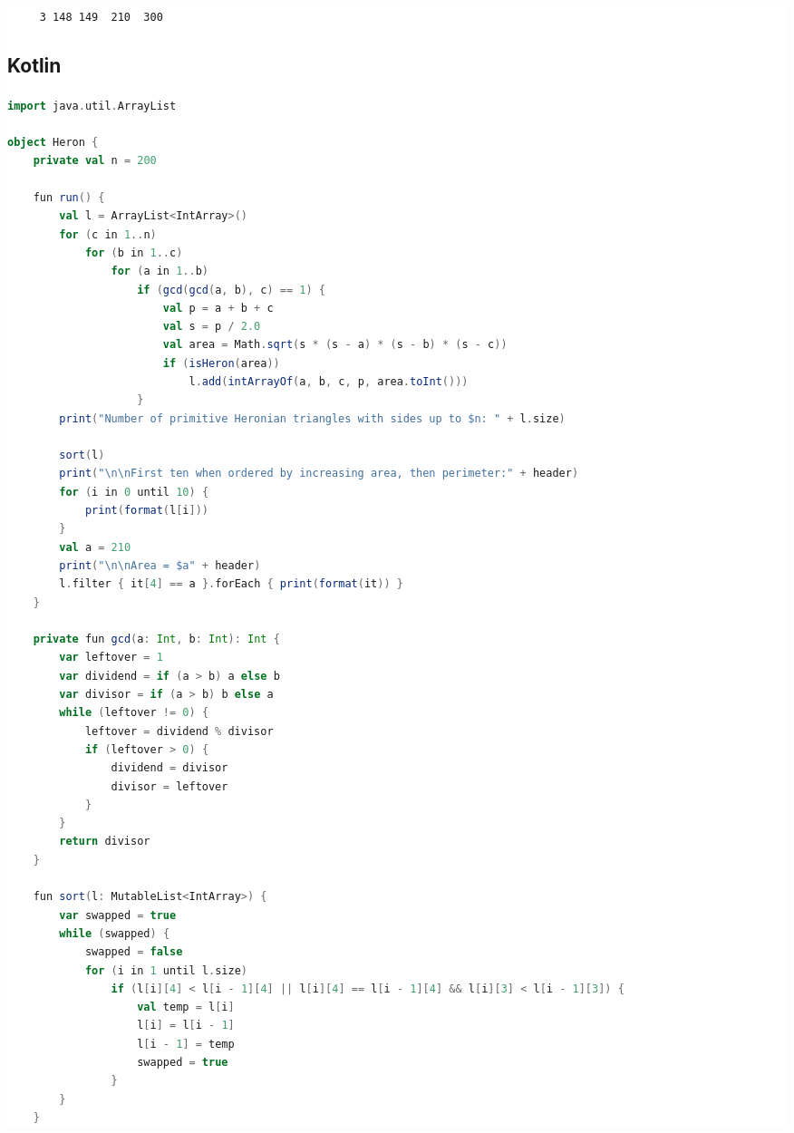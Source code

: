 ```txt
     3 148 149  210  300
```



## Kotlin

```scala
import java.util.ArrayList

object Heron {
    private val n = 200

    fun run() {
        val l = ArrayList<IntArray>()
        for (c in 1..n)
            for (b in 1..c)
                for (a in 1..b)
                    if (gcd(gcd(a, b), c) == 1) {
                        val p = a + b + c
                        val s = p / 2.0
                        val area = Math.sqrt(s * (s - a) * (s - b) * (s - c))
                        if (isHeron(area))
                            l.add(intArrayOf(a, b, c, p, area.toInt()))
                    }
        print("Number of primitive Heronian triangles with sides up to $n: " + l.size)

        sort(l)
        print("\n\nFirst ten when ordered by increasing area, then perimeter:" + header)
        for (i in 0 until 10) {
            print(format(l[i]))
        }
        val a = 210
        print("\n\nArea = $a" + header)
        l.filter { it[4] == a }.forEach { print(format(it)) }
    }

    private fun gcd(a: Int, b: Int): Int {
        var leftover = 1
        var dividend = if (a > b) a else b
        var divisor = if (a > b) b else a
        while (leftover != 0) {
            leftover = dividend % divisor
            if (leftover > 0) {
                dividend = divisor
                divisor = leftover
            }
        }
        return divisor
    }

    fun sort(l: MutableList<IntArray>) {
        var swapped = true
        while (swapped) {
            swapped = false
            for (i in 1 until l.size)
                if (l[i][4] < l[i - 1][4] || l[i][4] == l[i - 1][4] && l[i][3] < l[i - 1][3]) {
                    val temp = l[i]
                    l[i] = l[i - 1]
                    l[i - 1] = temp
                    swapped = true
                }
        }
    }
```